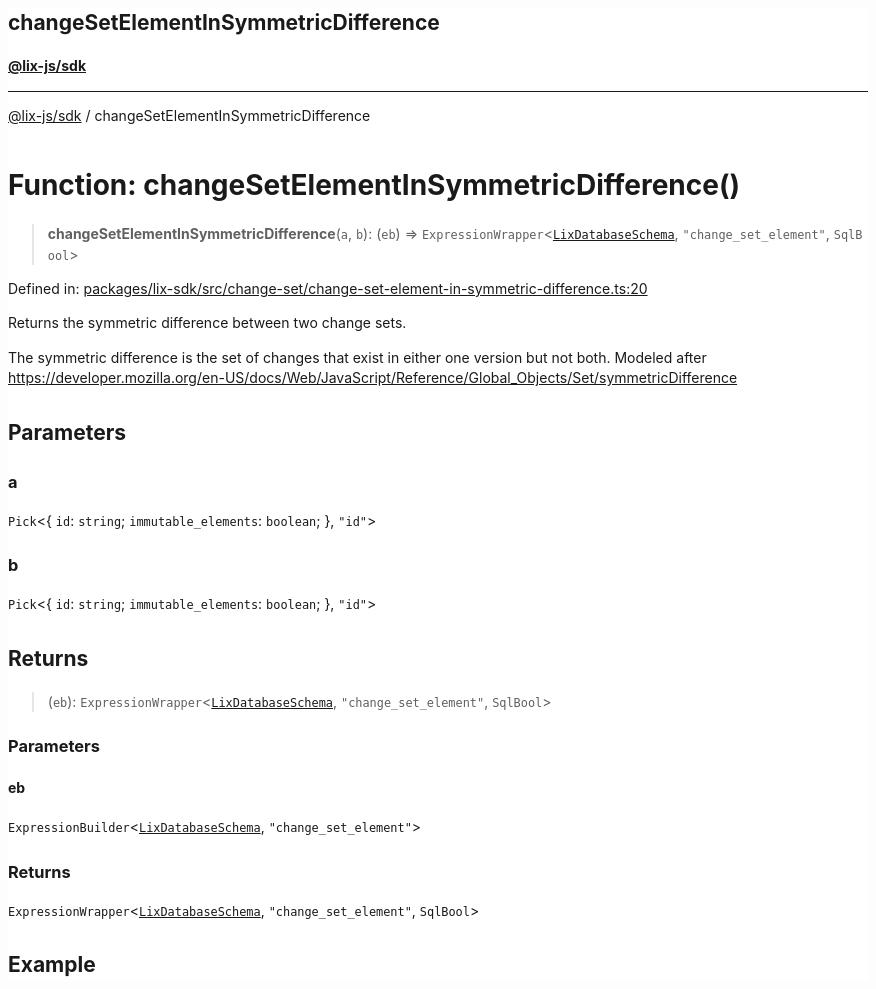 
## changeSetElementInSymmetricDifference

[**@lix-js/sdk**](../README.md)

***

[@lix-js/sdk](../README.md) / changeSetElementInSymmetricDifference

# Function: changeSetElementInSymmetricDifference()

> **changeSetElementInSymmetricDifference**(`a`, `b`): (`eb`) => `ExpressionWrapper`\<[`LixDatabaseSchema`](../type-aliases/LixDatabaseSchema.md), `"change_set_element"`, `SqlBool`\>

Defined in: [packages/lix-sdk/src/change-set/change-set-element-in-symmetric-difference.ts:20](https://github.com/opral/monorepo/blob/bc82d6c7272aa8ad8661dcf0fee644d9229ef5eb/packages/lix-sdk/src/change-set/change-set-element-in-symmetric-difference.ts#L20)

Returns the symmetric difference between two change sets.

The symmetric difference is the set of changes
that exist in either one version but not both.
Modeled after https://developer.mozilla.org/en-US/docs/Web/JavaScript/Reference/Global_Objects/Set/symmetricDifference

## Parameters

### a

`Pick`\<\{ `id`: `string`; `immutable_elements`: `boolean`; \}, `"id"`\>

### b

`Pick`\<\{ `id`: `string`; `immutable_elements`: `boolean`; \}, `"id"`\>

## Returns

> (`eb`): `ExpressionWrapper`\<[`LixDatabaseSchema`](../type-aliases/LixDatabaseSchema.md), `"change_set_element"`, `SqlBool`\>

### Parameters

#### eb

`ExpressionBuilder`\<[`LixDatabaseSchema`](../type-aliases/LixDatabaseSchema.md), `"change_set_element"`\>

### Returns

`ExpressionWrapper`\<[`LixDatabaseSchema`](../type-aliases/LixDatabaseSchema.md), `"change_set_element"`, `SqlBool`\>

## Example
